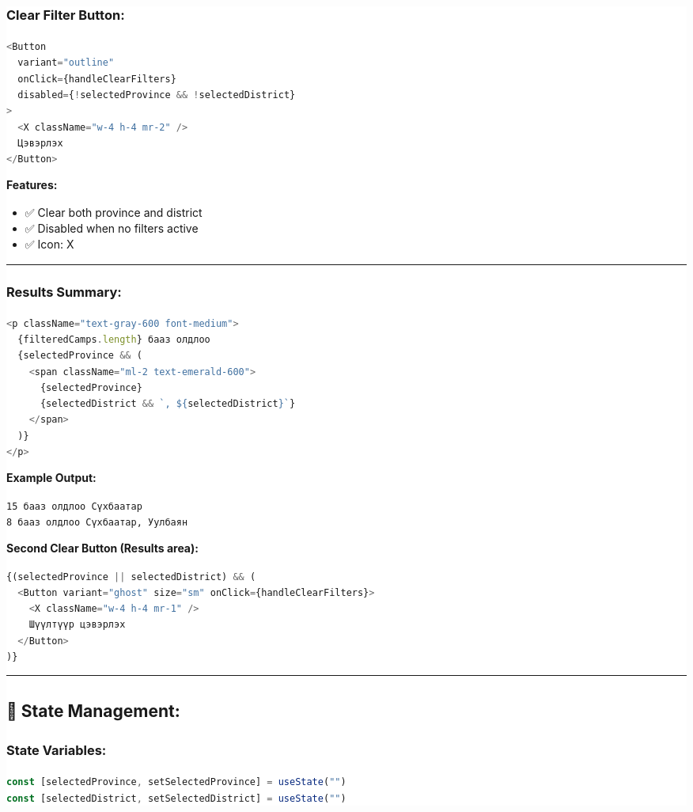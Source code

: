 ### Clear Filter Button:
```typescript
<Button 
  variant="outline" 
  onClick={handleClearFilters}
  disabled={!selectedProvince && !selectedDistrict}
>
  <X className="w-4 h-4 mr-2" />
  Цэвэрлэх
</Button>
```

**Features:**
- ✅ Clear both province and district
- ✅ Disabled when no filters active
- ✅ Icon: X

---

### Results Summary:
```typescript
<p className="text-gray-600 font-medium">
  {filteredCamps.length} бааз олдлоо
  {selectedProvince && (
    <span className="ml-2 text-emerald-600">
      {selectedProvince}
      {selectedDistrict && `, ${selectedDistrict}`}
    </span>
  )}
</p>
```

**Example Output:**
```
15 бааз олдлоо Сүхбаатар
8 бааз олдлоо Сүхбаатар, Уулбаян
```

**Second Clear Button (Results area):**
```typescript
{(selectedProvince || selectedDistrict) && (
  <Button variant="ghost" size="sm" onClick={handleClearFilters}>
    <X className="w-4 h-4 mr-1" />
    Шүүлтүүр цэвэрлэх
  </Button>
)}
```

---

## 🔄 State Management:

### State Variables:
```typescript
const [selectedProvince, setSelectedProvince] = useState("")
const [selectedDistrict, setSelectedDistrict] = useState("")
```

